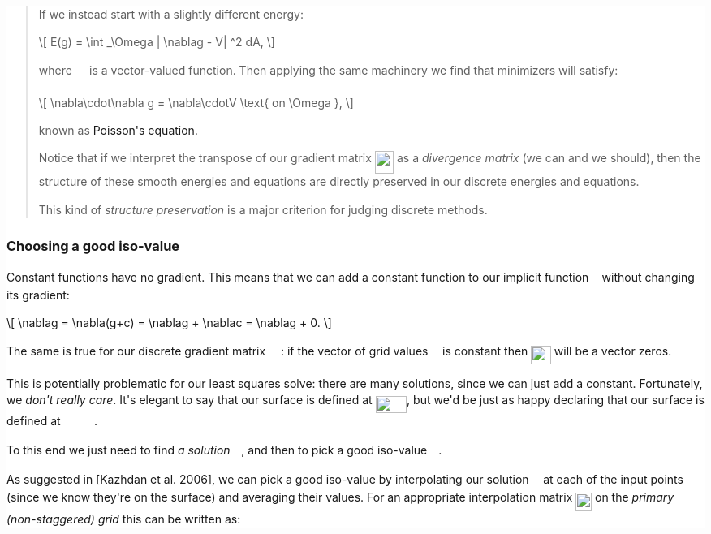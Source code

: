 >
> If we instead start with a slightly different energy:
> 
> \\[
>   E(g) = \int _\Omega  \| \nablag - V\| ^2  dA,
> \\]
> 
> where <img src="/tex/a9a3a4a202d80326bda413b5562d5cd1.svg?invert_in_darkmode&sanitize=true" align=middle width=13.242037049999992pt height=22.465723500000017pt/> is a vector-valued function. Then applying the same machinery we
> find that minimizers will satisfy:
>
> \\[
>   \nabla\cdot\nabla g = \nabla\cdotV \text{ on \Omega },
> \\]
>
> known as [Poisson's
> equation](https://en.wikipedia.org/wiki/Poisson%27s_equation). 
>
>
> Notice that if we interpret the transpose of our gradient matrix
> <img src="/tex/f0c74577699a7ca84f8d507f9fd49d62.svg?invert_in_darkmode&sanitize=true" align=middle width=23.21353484999999pt height=27.91243950000002pt/> as a _divergence matrix_ (we can and we should), then the
> structure of these smooth energies and equations are directly preserved in
> our discrete energies and equations.
>
> This kind of _structure preservation_ is a major criterion for judging
> discrete methods.
>

### Choosing a good iso-value

Constant functions have no gradient. This means that we can add a constant
function to our implicit function <img src="/tex/3cf4fbd05970446973fc3d9fa3fe3c41.svg?invert_in_darkmode&sanitize=true" align=middle width=8.430376349999989pt height=14.15524440000002pt/> without changing its gradient:

\\[
\nablag = \nabla(g+c) = \nablag + \nablac = \nablag + 0.
\\]

The same is true for our discrete gradient matrix <img src="/tex/ae44fa1818647ed39ba79b316ce5dd87.svg?invert_in_darkmode&sanitize=true" align=middle width=14.86294424999999pt height=22.55708729999998pt/>: if the vector of grid
values <img src="/tex/5f3cc59831e6b4aef298a2dacada3fe7.svg?invert_in_darkmode&sanitize=true" align=middle width=9.714576299999992pt height=14.611878600000017pt/> is constant then <img src="/tex/ba3f16549018145cc787dd0e73df1c2b.svg?invert_in_darkmode&sanitize=true" align=middle width=24.57752054999999pt height=22.55708729999998pt/> will be a vector zeros.

This is potentially problematic for our least squares solve: there are many
solutions, since we can just add a constant. Fortunately, we _don't really
care_. It's elegant to say that our surface is defined at <img src="/tex/40ecdbad5a9ebcc6dae0bf86ffeddff6.svg?invert_in_darkmode&sanitize=true" align=middle width=38.567197349999994pt height=21.18721440000001pt/>, but we'd be
just as happy declaring that our surface is defined at <img src="/tex/4695cb3c40f1831d62ab5a07ecb94255.svg?invert_in_darkmode&sanitize=true" align=middle width=37.46179304999998pt height=14.15524440000002pt/>.

To this end we just need to find _a solution_ <img src="/tex/5f3cc59831e6b4aef298a2dacada3fe7.svg?invert_in_darkmode&sanitize=true" align=middle width=9.714576299999992pt height=14.611878600000017pt/>, and then to pick a good
iso-value <img src="/tex/7aed918aa12a276a602e30e90b0b109d.svg?invert_in_darkmode&sanitize=true" align=middle width=9.98290094999999pt height=14.15524440000002pt/>.

As suggested in \[Kazhdan et al. 2006\], we can pick a good iso-value by
interpolating our solution <img src="/tex/5f3cc59831e6b4aef298a2dacada3fe7.svg?invert_in_darkmode&sanitize=true" align=middle width=9.714576299999992pt height=14.611878600000017pt/> at each of the input points (since we know
they're on the surface) and averaging their values. For an appropriate
interpolation matrix <img src="/tex/380c103b60c66d6420ec8923cdc6e6e8.svg?invert_in_darkmode&sanitize=true" align=middle width=19.80585089999999pt height=22.55708729999998pt/> on the _primary (non-staggered) grid_ this can be
written as:
